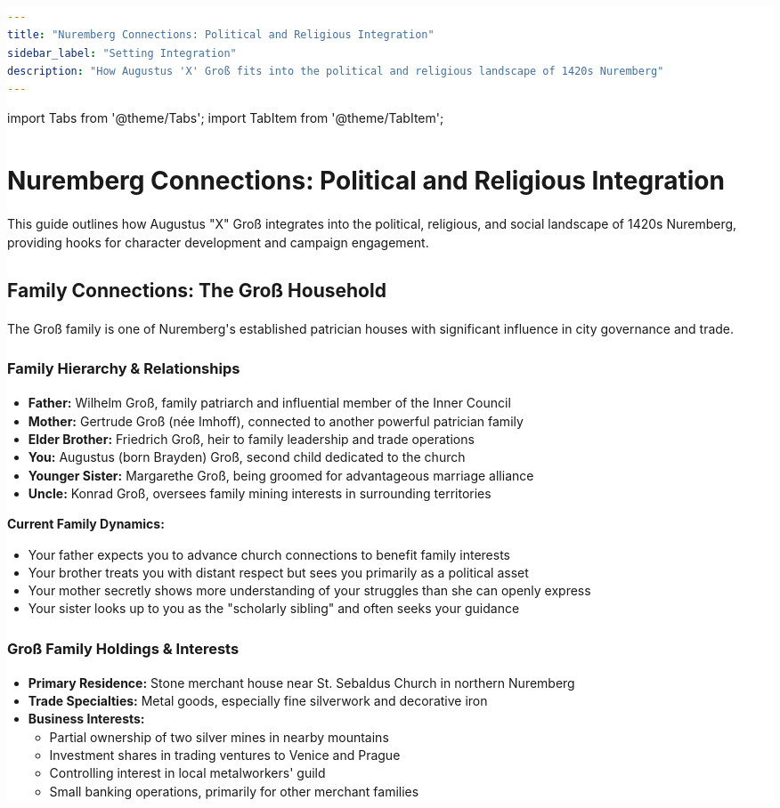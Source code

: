 ```yaml
---
title: "Nuremberg Connections: Political and Religious Integration"
sidebar_label: "Setting Integration"
description: "How Augustus 'X' Groß fits into the political and religious landscape of 1420s Nuremberg"
---
```


import Tabs from '@theme/Tabs';
import TabItem from '@theme/TabItem';

# Nuremberg Connections: Political and Religious Integration

This guide outlines how Augustus "X" Groß integrates into the political, religious, and social landscape of 1420s Nuremberg, providing hooks for character development and campaign engagement.

## Family Connections: The Groß Household

The Groß family is one of Nuremberg's established patrician houses with significant influence in city governance and trade.

<Tabs>
<TabItem value="family" label="Family Dynamics" default>

### Family Hierarchy & Relationships

- **Father:** Wilhelm Groß, family patriarch and influential member of the Inner Council
- **Mother:** Gertrude Groß (née Imhoff), connected to another powerful patrician family
- **Elder Brother:** Friedrich Groß, heir to family leadership and trade operations
- **You:** Augustus (born Brayden) Groß, second child dedicated to the church
- **Younger Sister:** Margarethe Groß, being groomed for advantageous marriage alliance
- **Uncle:** Konrad Groß, oversees family mining interests in surrounding territories

**Current Family Dynamics:**
- Your father expects you to advance church connections to benefit family interests
- Your brother treats you with distant respect but sees you primarily as a political asset
- Your mother secretly shows more understanding of your struggles than she can openly express
- Your sister looks up to you as the "scholarly sibling" and often seeks your guidance

</TabItem>

<TabItem value="holdings" label="Family Holdings">

### Groß Family Holdings & Interests

- **Primary Residence:** Stone merchant house near St. Sebaldus Church in northern Nuremberg
- **Trade Specialties:** Metal goods, especially fine silverwork and decorative iron
- **Business Interests:**
  - Partial ownership of two silver mines in nearby mountains
  - Investment shares in trading ventures to Venice and Prague
  - Controlling interest in local metalworkers' guild
  - Small banking operations, primarily for other merchant families
